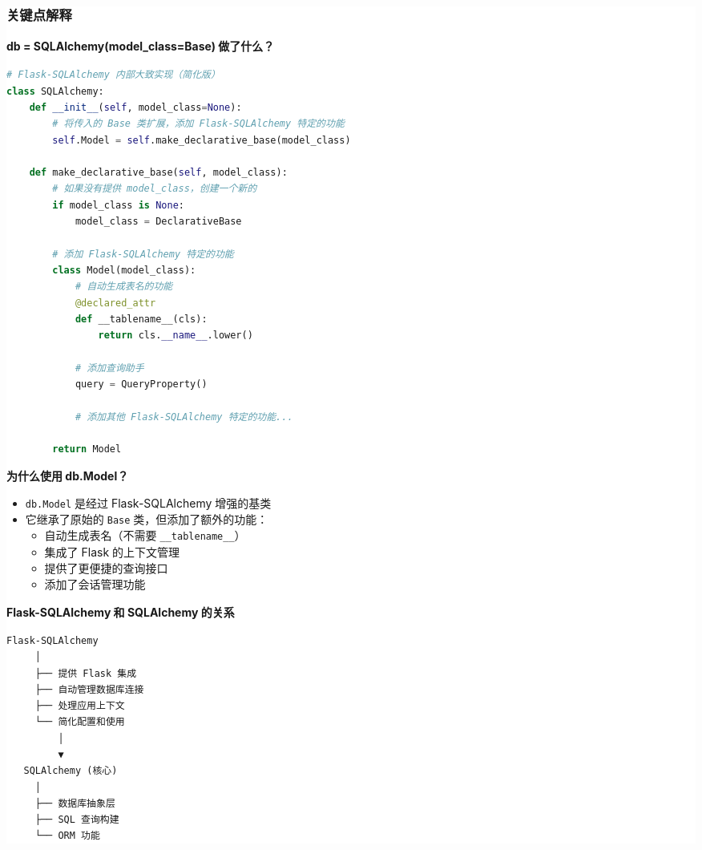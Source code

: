 ### 关键点解释

**db = SQLAlchemy(model_class=Base) 做了什么？**

```python
# Flask-SQLAlchemy 内部大致实现（简化版）
class SQLAlchemy:
    def __init__(self, model_class=None):
        # 将传入的 Base 类扩展，添加 Flask-SQLAlchemy 特定的功能
        self.Model = self.make_declarative_base(model_class)
        
    def make_declarative_base(self, model_class):
        # 如果没有提供 model_class，创建一个新的
        if model_class is None:
            model_class = DeclarativeBase
        
        # 添加 Flask-SQLAlchemy 特定的功能
        class Model(model_class):
            # 自动生成表名的功能
            @declared_attr
            def __tablename__(cls):
                return cls.__name__.lower()
            
            # 添加查询助手
            query = QueryProperty()
            
            # 添加其他 Flask-SQLAlchemy 特定的功能...
        
        return Model
```

**为什么使用 db.Model？**

- `db.Model` 是经过 Flask-SQLAlchemy 增强的基类
- 它继承了原始的 `Base` 类，但添加了额外的功能：
  - 自动生成表名（不需要 `__tablename__`）
  - 集成了 Flask 的上下文管理
  - 提供了更便捷的查询接口
  - 添加了会话管理功能

**Flask-SQLAlchemy 和 SQLAlchemy 的关系**

```
Flask-SQLAlchemy
     │
     ├── 提供 Flask 集成
     ├── 自动管理数据库连接
     ├── 处理应用上下文
     └── 简化配置和使用
         │
         ▼
   SQLAlchemy (核心)
     │
     ├── 数据库抽象层
     ├── SQL 查询构建
     └── ORM 功能
```
